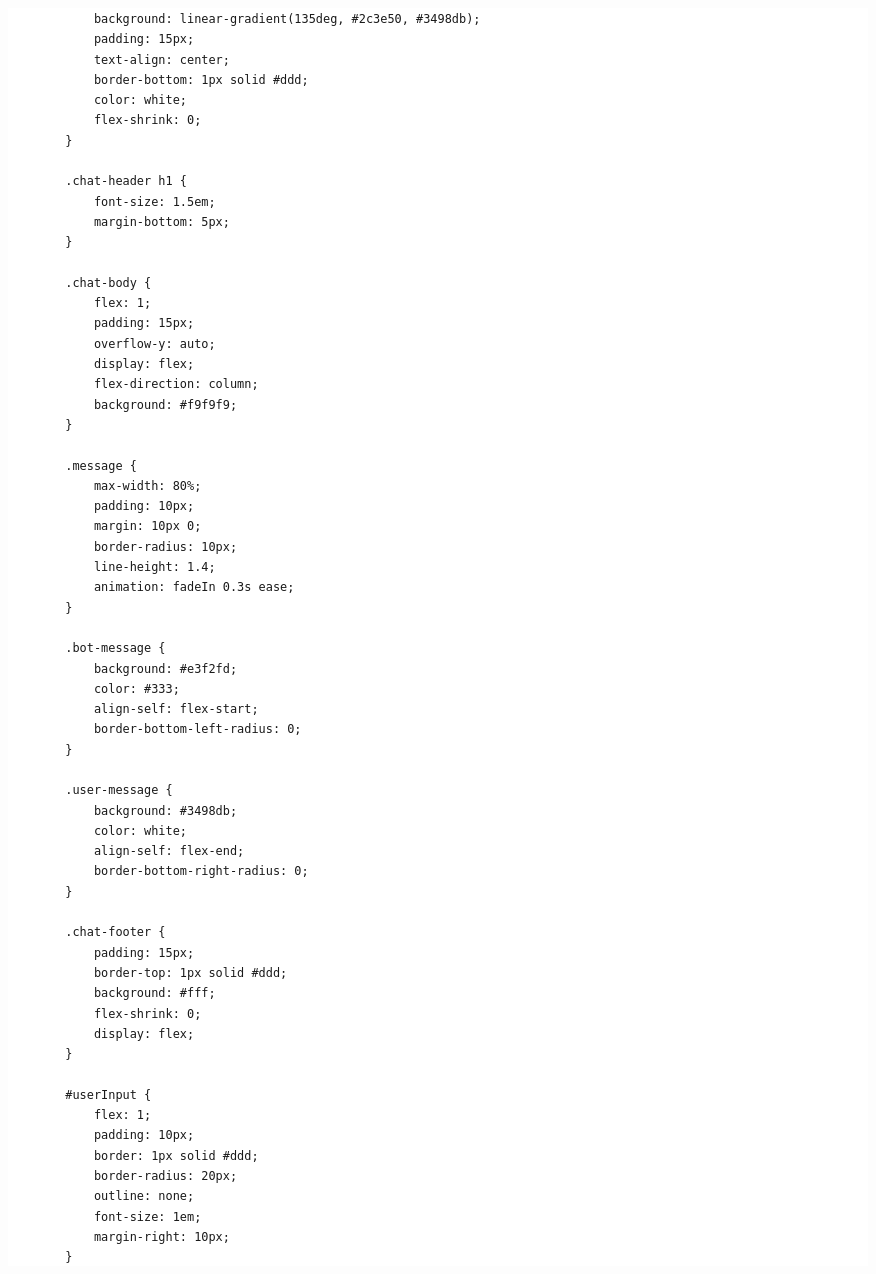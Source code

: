 ```html
            background: linear-gradient(135deg, #2c3e50, #3498db);
            padding: 15px;
            text-align: center;
            border-bottom: 1px solid #ddd;
            color: white;
            flex-shrink: 0;
        }

        .chat-header h1 {
            font-size: 1.5em;
            margin-bottom: 5px;
        }

        .chat-body {
            flex: 1;
            padding: 15px;
            overflow-y: auto;
            display: flex;
            flex-direction: column;
            background: #f9f9f9;
        }

        .message {
            max-width: 80%;
            padding: 10px;
            margin: 10px 0;
            border-radius: 10px;
            line-height: 1.4;
            animation: fadeIn 0.3s ease;
        }

        .bot-message {
            background: #e3f2fd;
            color: #333;
            align-self: flex-start;
            border-bottom-left-radius: 0;
        }

        .user-message {
            background: #3498db;
            color: white;
            align-self: flex-end;
            border-bottom-right-radius: 0;
        }

        .chat-footer {
            padding: 15px;
            border-top: 1px solid #ddd;
            background: #fff;
            flex-shrink: 0;
            display: flex;
        }

        #userInput {
            flex: 1;
            padding: 10px;
            border: 1px solid #ddd;
            border-radius: 20px;
            outline: none;
            font-size: 1em;
            margin-right: 10px;
        }

```